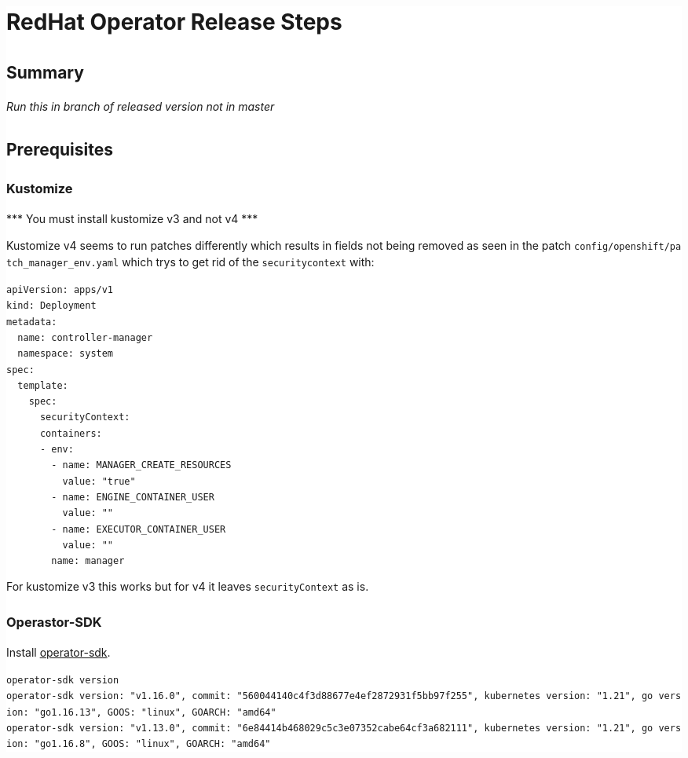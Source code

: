 # RedHat Operator Release Steps

## Summary

*Run this in branch of released version not in master*

## Prerequisites

### Kustomize

*** You must install kustomize v3 and not v4 ***

Kustomize v4 seems to run patches differently which results in fields not being removed as seen in the patch `config/openshift/patch_manager_env.yaml` which trys to get rid of the `securitycontext` with:

```
apiVersion: apps/v1
kind: Deployment
metadata:
  name: controller-manager
  namespace: system
spec:
  template:
    spec:
      securityContext:
      containers:
      - env:
        - name: MANAGER_CREATE_RESOURCES
          value: "true"
        - name: ENGINE_CONTAINER_USER
          value: ""
        - name: EXECUTOR_CONTAINER_USER
          value: ""
        name: manager

```

For kustomize v3 this works but for v4 it leaves `securityContext` as is.

### Operastor-SDK

Install [operator-sdk](https://sdk.operatorframework.io/).


```
operator-sdk version
operator-sdk version: "v1.16.0", commit: "560044140c4f3d88677e4ef2872931f5bb97f255", kubernetes version: "1.21", go version: "go1.16.13", GOOS: "linux", GOARCH: "amd64"
operator-sdk version: "v1.13.0", commit: "6e84414b468029c5c3e07352cabe64cf3a682111", kubernetes version: "1.21", go version: "go1.16.8", GOOS: "linux", GOARCH: "amd64"
```
